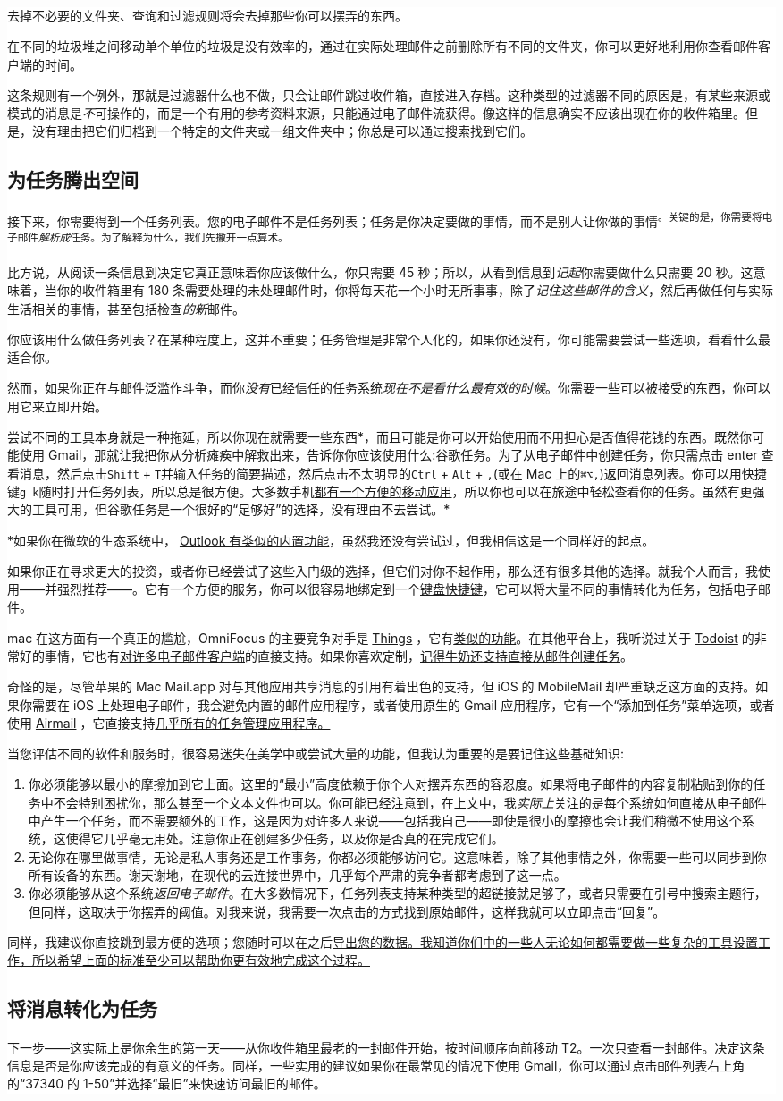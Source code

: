 去掉不必要的文件夹、查询和过滤规则将会去掉那些你可以摆弄的东西。

在不同的垃圾堆之间移动单个单位的垃圾是没有效率的，通过在实际处理邮件之前删除所有不同的文件夹，你可以更好地利用你查看邮件客户端的时间。

这条规则有一个例外，那就是过滤器什么也不做，只会让邮件跳过收件箱，直接进入存档。这种类型的过滤器不同的原因是，有某些来源或模式的消息是*不*可操作的，而是一个有用的参考资料来源，只能通过电子邮件流获得。像这样的信息确实不应该出现在你的收件箱里。但是，没有理由把它们归档到一个特定的文件夹或一组文件夹中；你总是可以通过搜索找到它们。

## 为任务腾出空间

接下来，你需要得到一个任务列表。您的电子邮件不是任务列表；任务是你决定要做的事情，而不是别人让你做的事情<sup id="fnref:5:email-isnt-the-problem-2016-4">。关键的是，你需要将电子邮件*解析成*任务。为了解释为什么，我们先撇开一点算术。</sup>

比方说，从阅读一条信息到决定它真正意味着你应该做什么，你只需要 45 秒；所以，从看到信息到*记起*你需要做什么只需要 20 秒。这意味着，当你的收件箱里有 180 条需要处理的未处理邮件时，你将每天花一个小时无所事事，除了*记住这些邮件的含义*，然后再做任何与实际生活相关的事情，甚至包括检查*的新*邮件。

你应该用什么做任务列表？在某种程度上，这并不重要；任务管理是非常个人化的，如果你还没有，你可能需要尝试一些选项，看看什么最适合你。

然而，如果你正在与邮件泛滥作斗争，而你*没有*已经信任的任务系统*现在不是看什么最有效的时候*。你需要一些可以被接受的东西，你可以用它来立即开始。

尝试不同的工具本身就是一种拖延，所以你现在就需要一些东西*，而且可能是你可以开始使用而不用担心是否值得花钱的东西。既然你可能使用 Gmail，那就让我把你从分析瘫痪中解救出来，告诉你你应该使用什么:谷歌任务。为了从电子邮件中创建任务，你只需点击 enter 查看消息，然后点击`Shift` + `T`并输入任务的简要描述，然后点击不太明显的`Ctrl` + `Alt` + `,`(或在 Mac 上的`⌘⌥,`)返回消息列表。你可以用快捷键`g k`随时打开任务列表，所以总是很方便。大多数手机[都有一个方便的](https://play.google.com/store/apps/details?id=com.google.android.apps.tasks&hl=en_US&gl=US)[移动应用](https://apps.apple.com/us/app/google-tasks-get-things-done/id1353634006)，所以你也可以在旅途中轻松查看你的任务。虽然有更强大的工具可用，但谷歌任务是一个很好的“足够好”的选择，没有理由不去尝试。*

 *如果你在微软的生态系统中， [Outlook 有类似的内置功能](https://support.microsoft.com/en-us/office/create-a-task-from-a-message-40deff88-941a-4fc0-aba1-7d929d947795)，虽然我还没有尝试过，但我相信这是一个同样好的起点。

如果你正在寻求更大的投资，或者你已经尝试了这些入门级的选择，但它们对你不起作用，那么还有很多其他的选择。就我个人而言，我使用——并强烈推荐——。它有一个方便的服务，你可以很容易地绑定到一个[键盘快捷键](https://support.omnigroup.com/documentation/omnifocus/mac/3.12/en/capture-methods/#settingupaclippingsshortcut)，它可以将大量不同的事情转化为任务，包括电子邮件。

mac 在这方面有一个真正的尴尬，OmniFocus 的主要竞争对手是 [Things](https://culturedcode.com/things/) ，它有[类似的功能](https://culturedcode.com/things/support/articles/2803569/)。在其他平台上，我听说过关于 [Todoist](https://todoist.com) 的非常好的事情，它也有[对许多电子邮件客户端](https://todoist.com/help/articles/todoist-your-email)的直接支持。如果你喜欢定制，[记得牛奶还支持直接从邮件创建任务](https://www.rememberthemilk.com/services/gmail/addon/)。

奇怪的是，尽管苹果的 Mac Mail.app 对与其他应用共享消息的引用有着出色的支持，但 iOS 的 MobileMail 却严重缺乏这方面的支持。如果你需要在 iOS 上处理电子邮件，我会避免内置的邮件应用程序，或者使用原生的 Gmail 应用程序，它有一个“添加到任务”菜单选项，或者使用 [Airmail](https://airmailapp.com) ，它直接支持[几乎所有的任务管理应用程序。](https://thesweetsetup.com/how-to-create-custom-actions-in-airmail-on-ios/)

当您评估不同的软件和服务时，很容易迷失在美学中或尝试大量的功能，但我认为重要的是要记住这些基础知识:

1.  你必须能够以最小的摩擦加到它上面。这里的“最小”高度依赖于你个人对摆弄东西的容忍度。如果将电子邮件的内容复制粘贴到你的任务中不会特别困扰你，那么甚至一个文本文件也可以。你可能已经注意到，在上文中，我*实际上*关注的是每个系统如何直接从电子邮件中产生一个任务，而不需要额外的工作，这是因为对许多人来说——包括我自己——即使是很小的摩擦也会让我们稍微不使用这个系统，这使得它几乎毫无用处。注意你正在创建多少任务，以及你是否真的在完成它们。
2.  无论你在哪里做事情，无论是私人事务还是工作事务，你都必须能够访问它。这意味着，除了其他事情之外，你需要一些可以同步到你所有设备的东西。谢天谢地，在现代的云连接世界中，几乎每个严肃的竞争者都考虑到了这一点。
3.  你必须能够从这个系统*返回电子邮件*。在大多数情况下，任务列表支持某种类型的超链接就足够了，或者只需要在引号中搜索主题行，但同样，这取决于你摆弄的阈值。对我来说，我需要一次点击的方式找到原始邮件，这样我就可以立即点击“回复”。

同样，我建议你直接跳到最方便的选项；您随时可以在之后[导出您的数据。我知道你们中的一些人无论如何都需要做一些复杂的工具设置工作，所以希望上面的标准至少可以帮助你更有效地完成这个过程。](https://support.google.com/tasks/answer/10017961?hl=en)

## 将消息转化为任务

下一步——这实际上是你余生的第一天——从你收件箱里最老的一封邮件开始，按时间顺序向前移动 T2。一次只查看一封邮件。决定这条信息是否是你应该完成的有意义的任务。同样，一些实用的建议如果你在最常见的情况下使用 Gmail，你可以通过点击邮件列表右上角的“37340 的 1-50”并选择“最旧”来快速访问最旧的邮件。
